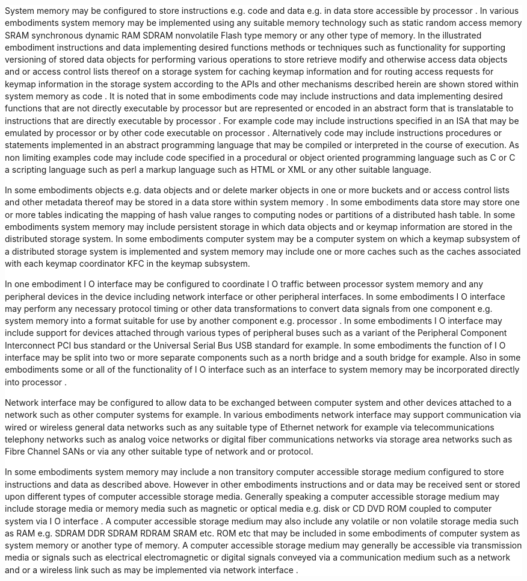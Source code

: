 System memory may be configured to store instructions e.g. code and data e.g. in data store accessible by processor . In various embodiments system memory may be implemented using any suitable memory technology such as static random access memory SRAM synchronous dynamic RAM SDRAM nonvolatile Flash type memory or any other type of memory. In the illustrated embodiment instructions and data implementing desired functions methods or techniques such as functionality for supporting versioning of stored data objects for performing various operations to store retrieve modify and otherwise access data objects and or access control lists thereof on a storage system for caching keymap information and for routing access requests for keymap information in the storage system according to the APIs and other mechanisms described herein are shown stored within system memory as code . It is noted that in some embodiments code may include instructions and data implementing desired functions that are not directly executable by processor but are represented or encoded in an abstract form that is translatable to instructions that are directly executable by processor . For example code may include instructions specified in an ISA that may be emulated by processor or by other code executable on processor . Alternatively code may include instructions procedures or statements implemented in an abstract programming language that may be compiled or interpreted in the course of execution. As non limiting examples code may include code specified in a procedural or object oriented programming language such as C or C a scripting language such as perl a markup language such as HTML or XML or any other suitable language.

In some embodiments objects e.g. data objects and or delete marker objects in one or more buckets and or access control lists and other metadata thereof may be stored in a data store within system memory . In some embodiments data store may store one or more tables indicating the mapping of hash value ranges to computing nodes or partitions of a distributed hash table. In some embodiments system memory may include persistent storage in which data objects and or keymap information are stored in the distributed storage system. In some embodiments computer system may be a computer system on which a keymap subsystem of a distributed storage system is implemented and system memory may include one or more caches such as the caches associated with each keymap coordinator KFC in the keymap subsystem.

In one embodiment I O interface may be configured to coordinate I O traffic between processor system memory and any peripheral devices in the device including network interface or other peripheral interfaces. In some embodiments I O interface may perform any necessary protocol timing or other data transformations to convert data signals from one component e.g. system memory into a format suitable for use by another component e.g. processor . In some embodiments I O interface may include support for devices attached through various types of peripheral buses such as a variant of the Peripheral Component Interconnect PCI bus standard or the Universal Serial Bus USB standard for example. In some embodiments the function of I O interface may be split into two or more separate components such as a north bridge and a south bridge for example. Also in some embodiments some or all of the functionality of I O interface such as an interface to system memory may be incorporated directly into processor .

Network interface may be configured to allow data to be exchanged between computer system and other devices attached to a network such as other computer systems for example. In various embodiments network interface may support communication via wired or wireless general data networks such as any suitable type of Ethernet network for example via telecommunications telephony networks such as analog voice networks or digital fiber communications networks via storage area networks such as Fibre Channel SANs or via any other suitable type of network and or protocol.

In some embodiments system memory may include a non transitory computer accessible storage medium configured to store instructions and data as described above. However in other embodiments instructions and or data may be received sent or stored upon different types of computer accessible storage media. Generally speaking a computer accessible storage medium may include storage media or memory media such as magnetic or optical media e.g. disk or CD DVD ROM coupled to computer system via I O interface . A computer accessible storage medium may also include any volatile or non volatile storage media such as RAM e.g. SDRAM DDR SDRAM RDRAM SRAM etc. ROM etc that may be included in some embodiments of computer system as system memory or another type of memory. A computer accessible storage medium may generally be accessible via transmission media or signals such as electrical electromagnetic or digital signals conveyed via a communication medium such as a network and or a wireless link such as may be implemented via network interface .
